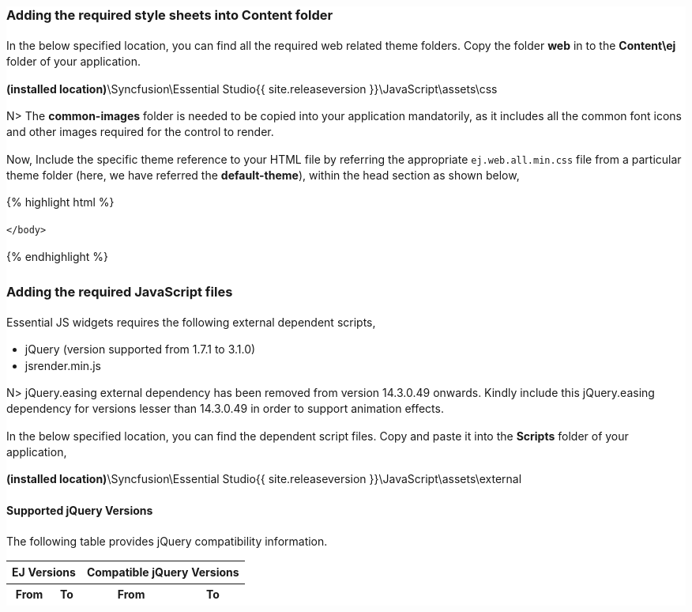 ### Adding the required style sheets into Content folder

In the below specified location, you can find all the required web related theme folders. Copy the folder **web** in to the **Content\ej** folder of your application.

<b>(installed location)</b>\Syncfusion\Essential Studio\{{ site.releaseversion }}\JavaScript\assets\css

N>   The **common-images** folder is needed to be copied into your application mandatorily, as it includes all the common font icons and other images required for the control to render.

Now, Include the specific theme reference to your HTML file by referring the appropriate `ej.web.all.min.css` file from a particular theme folder (here, we have referred the **default-theme**), within the head section as shown below,

{% highlight html %}

<!DOCTYPE html>
<html xmlns="http://www.w3.org/1999/xhtml">
    <head>
        <title>My first HTML page</title>
        <link href="Content/ej/web/default-theme/ej.web.all.min.css" rel="stylesheet" />
    </head>
    <body>   
         
    </body>
</html>


{% endhighlight %}


### Adding the required JavaScript files

Essential JS widgets requires the following external dependent scripts,

* jQuery (version supported from 1.7.1 to 3.1.0)
* jsrender.min.js

N> jQuery.easing external dependency has been removed from version 14.3.0.49 onwards. Kindly include this jQuery.easing dependency for versions lesser than 14.3.0.49 in order to support animation effects.

In the below specified location, you can find the dependent script files. Copy and paste it into the **Scripts** folder of your application,


<b>(installed location)</b>\Syncfusion\Essential Studio\{{ site.releaseversion }}\JavaScript\assets\external 

#### Supported jQuery Versions

The following table provides jQuery compatibility information.

<table class="props">
<thead>
<tr>
<th colspan="2">EJ Versions</th>
<th colspan="2">Compatible jQuery Versions</th>
</tr>
<tr>
<th>From</th>
<th>To</th>
<th>From</th>
<th>To</th>
</tr>
</thead>
